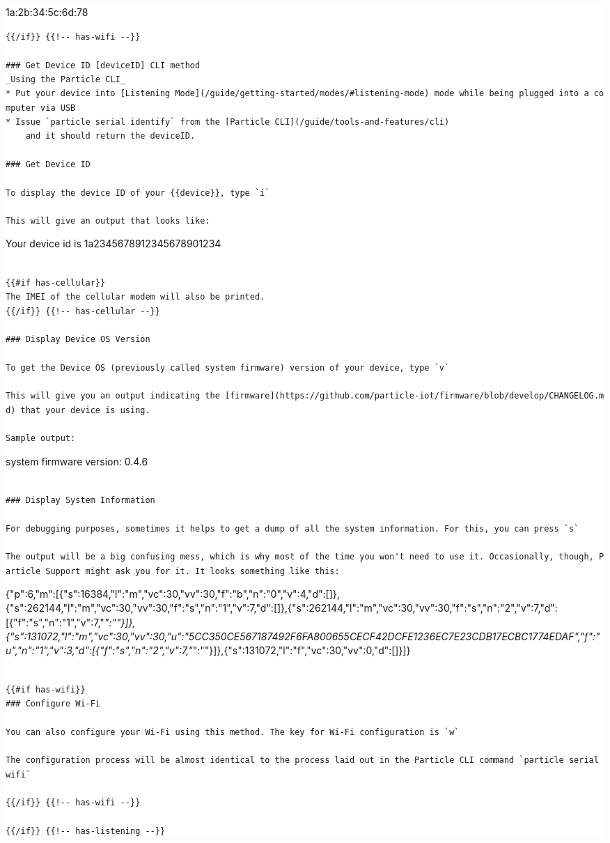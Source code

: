 1a:2b:34:5c:6d:78
```
{{/if}} {{!-- has-wifi --}}

### Get Device ID [deviceID] CLI method
_Using the Particle CLI_
* Put your device into [Listening Mode](/guide/getting-started/modes/#listening-mode) mode while being plugged into a computer via USB
* Issue `particle serial identify` from the [Particle CLI](/guide/tools-and-features/cli)
	and it should return the deviceID.

### Get Device ID

To display the device ID of your {{device}}, type `i`

This will give an output that looks like:

```
Your device id is 1a2345678912345678901234
```

{{#if has-cellular}}
The IMEI of the cellular modem will also be printed.
{{/if}} {{!-- has-cellular --}}

### Display Device OS Version

To get the Device OS (previously called system firmware) version of your device, type `v`

This will give you an output indicating the [firmware](https://github.com/particle-iot/firmware/blob/develop/CHANGELOG.md) that your device is using.

Sample output:

```
system firmware version: 0.4.6
```

### Display System Information

For debugging purposes, sometimes it helps to get a dump of all the system information. For this, you can press `s`

The output will be a big confusing mess, which is why most of the time you won't need to use it. Occasionally, though, Particle Support might ask you for it. It looks something like this:

```
{"p":6,"m":[{"s":16384,"l":"m","vc":30,"vv":30,"f":"b","n":"0","v":4,"d":[]},{"s":262144,"l":"m","vc":30,"vv":30,"f":"s","n":"1","v":7,"d":[]},{"s":262144,"l":"m","vc":30,"vv":30,"f":"s","n":"2","v":7,"d":[{"f":"s","n":"1","v":7,"_":""}]},{"s":131072,"l":"m","vc":30,"vv":30,"u":"5CC350CE567187492F6FA800655CECF42DCFE1236EC7E23CDB17ECBC1774EDAF","f":"u","n":"1","v":3,"d":[{"f":"s","n":"2","v":7,"_":""}]},{"s":131072,"l":"f","vc":30,"vv":0,"d":[]}]}
```

{{#if has-wifi}}
### Configure Wi-Fi

You can also configure your Wi-Fi using this method. The key for Wi-Fi configuration is `w`

The configuration process will be almost identical to the process laid out in the Particle CLI command `particle serial wifi`

{{/if}} {{!-- has-wifi --}}

{{/if}} {{!-- has-listening --}}
```
